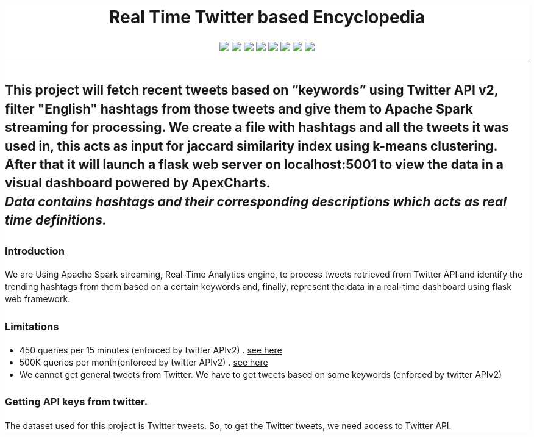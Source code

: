 <h1 align="center">
  <b><center>Real Time Twitter based Encyclopedia<br></b></center>
</h1>

<p align="center">
<img src="https://img.shields.io/badge/Python-3776AB?style=for-the-badge&logo=python&logoColor=white">
<img src="https://img.shields.io/badge/Apache_Spark-FFFFFF?style=for-the-badge&logo=apachespark&logoColor=#E35A16">
<img src="https://img.shields.io/badge/Flask-000000?style=for-the-badge&logo=flask&logoColor=white">
<img src="https://img.shields.io/badge/CSS3-1572B6?style=for-the-badge&logo=css3&logoColor=white">
<img src="https://img.shields.io/badge/HTML5-E34F26?style=for-the-badge&logo=html5&logoColor=white">
<img src="https://img.shields.io/badge/Shell_Script-121011?style=for-the-badge&logo=gnu-bash&logoColor=white">
<img src="https://img.shields.io/badge/Git-F05032?style=for-the-badge&logo=git&logoColor=white">
<img src="https://img.shields.io/badge/Linux-FCC624?style=for-the-badge&logo=linux&logoColor=black">
</p>

---

This project will fetch recent tweets based on “keywords” using Twitter API v2, filter "English" hashtags from those tweets and give them
to Apache Spark streaming for processing. We create a file with hashtags and all the tweets it was used in, this acts as input for 
jaccard similarity index using k-means clustering.
After that it will launch a flask web server on localhost:5001
to view the data in a visual dashboard powered by ApexCharts.<br>
*Data contains hashtags and their corresponding descriptions which acts as real time definitions.*
--- 

### Introduction

We are Using Apache Spark streaming, Real-Time Analytics engine, to process tweets retrieved from Twitter API and identify the trending hashtags
from them based on a certain keywords and, finally, represent the data in a real-time dashboard using flask web framework.

### Limitations

- 450 queries per 15 minutes (enforced by twitter APIv2)
  . [see here](https://developer.twitter.com/en/docs/twitter-api/tweets/search/api-reference/get-tweets-search-recent)
- 500K queries per month(enforced by twitter APIv2)
  . [see here](https://developer.twitter.com/en/docs/twitter-api/rate-limits)
- We cannot get general tweets from Twitter. We have to get tweets based on some keywords (enforced by twitter APIv2)

### Getting API keys from twitter.

The dataset used for this project is Twitter tweets. So, to get the Twitter tweets, we need access to Twitter API.
